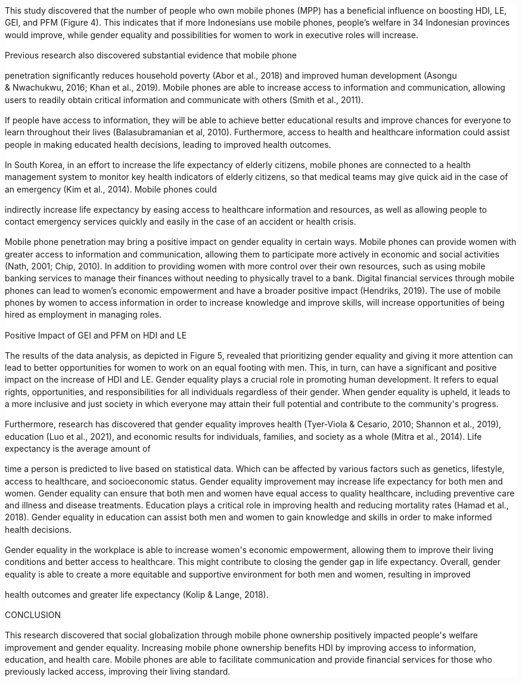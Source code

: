 <p><span class="font4">This study discovered that the number of people who own mobile phones (MPP) has a beneficial influence on boosting HDI, LE, GEI, and PFM (Figure 4). This indicates that if more Indonesians use mobile phones, people’s welfare in 34 Indonesian provinces would improve, while gender equality and possibilities for women to work in executive roles will increase.</span></p>
<p><span class="font4">Previous research also discovered substantial evidence that mobile phone</span></p>
<p><span class="font4">penetration significantly reduces household poverty (Abor et al., 2018) and improved human development (Asongu &amp;&nbsp;Nwachukwu, 2016; Khan et al., 2019). Mobile phones are able to increase access to information and communication, allowing users to readily obtain critical information and communicate with others (Smith et al., 2011).</span></p>
<p><span class="font4">If people have access to information, they will be able to achieve better educational results and improve chances for everyone to learn throughout their lives (Balasubramanian et al, 2010). Furthermore, access to health and healthcare information could assist people in making educated health decisions, leading to improved health outcomes.</span></p>
<p><span class="font4">In South Korea, in an effort to increase the life expectancy of elderly citizens, mobile phones are connected to a health management system to monitor key health indicators of elderly citizens, so that medical teams may give quick aid in the case of an emergency (Kim et al., 2014). Mobile phones could</span></p>
<p><span class="font4">indirectly increase life expectancy by easing access to healthcare information and resources, as well as allowing people to contact emergency services quickly and easily in the case of an accident or health crisis.</span></p>
<p><span class="font4">Mobile phone penetration may bring a positive impact on gender equality in certain ways. Mobile phones can provide women with greater access to information and communication, allowing them to participate more actively in economic and social activities (Nath, 2001; Chip, 2010). In addition to providing women with more control over their own resources, such as using mobile banking services to manage their finances without needing to physically travel to a bank. Digital financial services through mobile phones can lead to women’s economic empowerment and have a broader positive impact (Hendriks, 2019). The use of mobile phones by women to access information in order to increase knowledge and improve skills, will increase opportunities of being hired as employment in managing roles.</span></p>
<p><span class="font4">Positive Impact of GEI and PFM on HDI and LE</span></p>
<p><span class="font4">The results of the data analysis, as depicted in Figure 5, revealed that prioritizing gender equality and giving it more attention can lead to better opportunities for women to work on an equal footing with men. This, in turn, can have a significant and positive impact on the increase of HDI and LE. Gender equality plays a crucial role in promoting human development. It refers to equal rights, opportunities, and responsibilities for all individuals regardless of their gender. When gender equality is upheld, it leads to a more inclusive and just society in which everyone may attain their full potential and contribute to the community's progress.</span></p>
<p><span class="font4">Furthermore, research has discovered that gender equality improves health (Tyer-Viola &amp;&nbsp;Cesario, 2010; Shannon et al., 2019), education (Luo et al., 2021), and economic results for individuals, families, and society as a whole (Mitra et al., 2014). Life expectancy is the average amount of</span></p>
<p><span class="font4">time a person is predicted to live based on statistical data. Which can be affected by various factors such as genetics, lifestyle, access to healthcare, and socioeconomic status. Gender equality improvement may increase life expectancy for both men and women. Gender equality can ensure that both men and women have equal access to quality healthcare, including preventive care and illness and disease treatments. Education plays a critical role in improving health and reducing mortality rates (Hamad et al., 2018). Gender equality in education can assist both men and women to gain knowledge and skills in order to make informed health decisions.</span></p>
<p><span class="font4">Gender equality in the workplace is able to increase women's economic empowerment, allowing them to improve their living conditions and better access to healthcare. This might contribute to closing the gender gap in life expectancy. Overall, gender equality is able to create a more equitable and supportive environment for both men and women, resulting in improved</span></p>
<p><span class="font4">health outcomes and greater life expectancy (Kolip &amp;&nbsp;Lange, 2018).</span></p>
<p><span class="font4">CONCLUSION</span></p>
<p><span class="font4">This research discovered that social globalization through mobile phone ownership positively impacted people's welfare improvement and gender equality. Increasing mobile phone ownership benefits HDI by improving access to information, education, and health care. Mobile phones are able to facilitate communication and provide financial services for those who previously lacked access, improving their living standard.</span></p>